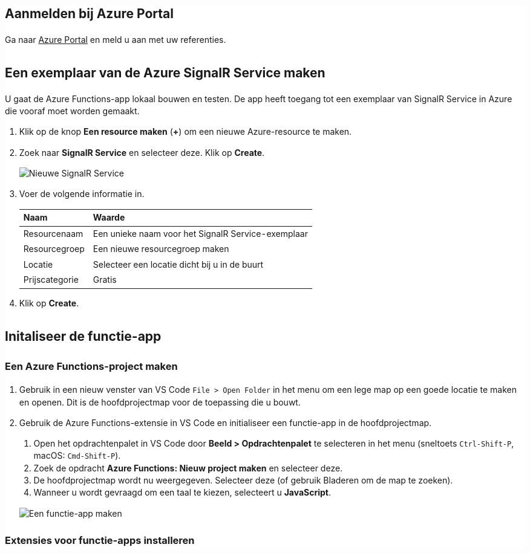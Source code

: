 ## <a name="sign-into-the-azure-portal"></a>Aanmelden bij Azure Portal

Ga naar [Azure Portal](https://portal.azure.com/) en meld u aan met uw referenties.

## <a name="create-an-azure-signalr-service-instance"></a>Een exemplaar van de Azure SignalR Service maken

U gaat de Azure Functions-app lokaal bouwen en testen. De app heeft toegang tot een exemplaar van SignalR Service in Azure die vooraf moet worden gemaakt.

1. Klik op de knop **Een resource maken** (**+**) om een nieuwe Azure-resource te maken.

1. Zoek naar **SignalR Service** en selecteer deze. Klik op **Create**.

    ![Nieuwe SignalR Service](media/signalr-authenticate-azure-functions/signalr-quickstart-new.png)

1. Voer de volgende informatie in.

    | Naam | Waarde |
    |---|---|
    | Resourcenaam | Een unieke naam voor het SignalR Service-exemplaar |
    | Resourcegroep | Een nieuwe resourcegroep maken |
    | Locatie | Selecteer een locatie dicht bij u in de buurt |
    | Prijscategorie | Gratis |

1. Klik op **Create**.

## <a name="initialize-the-function-app"></a>Initaliseer de functie-app

### <a name="create-a-new-azure-functions-project"></a>Een Azure Functions-project maken

1. Gebruik in een nieuw venster van VS Code `File > Open Folder` in het menu om een lege map op een goede locatie te maken en openen. Dit is de hoofdprojectmap voor de toepassing die u bouwt.

1. Gebruik de Azure Functions-extensie in VS Code en initialiseer een functie-app in de hoofdprojectmap.
    1. Open het opdrachtenpalet in VS Code door **Beeld > Opdrachtenpalet** te selecteren in het menu (sneltoets `Ctrl-Shift-P`, macOS: `Cmd-Shift-P`).
    1. Zoek de opdracht **Azure Functions: Nieuw project maken** en selecteer deze.
    1. De hoofdprojectmap wordt nu weergegeven. Selecteer deze (of gebruik Bladeren om de map te zoeken).
    1. Wanneer u wordt gevraagd om een taal te kiezen, selecteert u **JavaScript**.

    ![Een functie-app maken](media/signalr-authenticate-azure-functions/signalr-create-vscode-app.png)

### <a name="install-function-app-extensions"></a>Extensies voor functie-apps installeren
